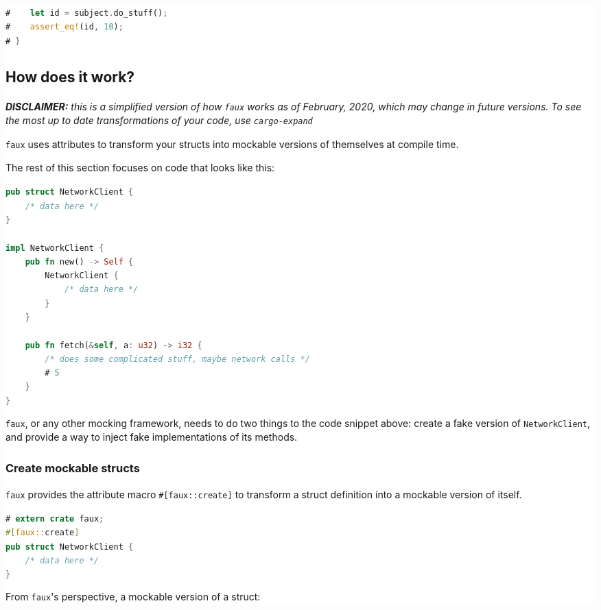 ```rust
#    let id = subject.do_stuff();
#    assert_eq!(id, 10);
# }
```

## How does it work?

***DISCLAIMER:** this is a simplified version of how `faux` works as
of February, 2020, which may change in future versions. To see the
most up to date transformations of your code, use `cargo-expand`*

`faux` uses attributes to transform your structs into mockable
versions of themselves at compile time.

The rest of this section focuses on code that looks like this:

```rust
pub struct NetworkClient {
    /* data here */
}

impl NetworkClient {
    pub fn new() -> Self {
        NetworkClient {
            /* data here */
        }
    }

    pub fn fetch(&self, a: u32) -> i32 {
        /* does some complicated stuff, maybe network calls */
        # 5
    }
}
```

`faux`, or any other mocking framework, needs to do two things to the
code snippet above: create a fake version of `NetworkClient`, and
provide a way to inject fake implementations of its methods.

### Create mockable structs

`faux` provides the attribute macro `#[faux::create]` to transform a
struct definition into a mockable version of itself.

```rust
# extern crate faux;
#[faux::create]
pub struct NetworkClient {
    /* data here */
}
```

From `faux`'s perspective, a mockable version of a struct:


[release blog post]: ./release.html
[documentation]: https://docs.rs/faux/
[`faux`]: https://github.com/nrxus/faux